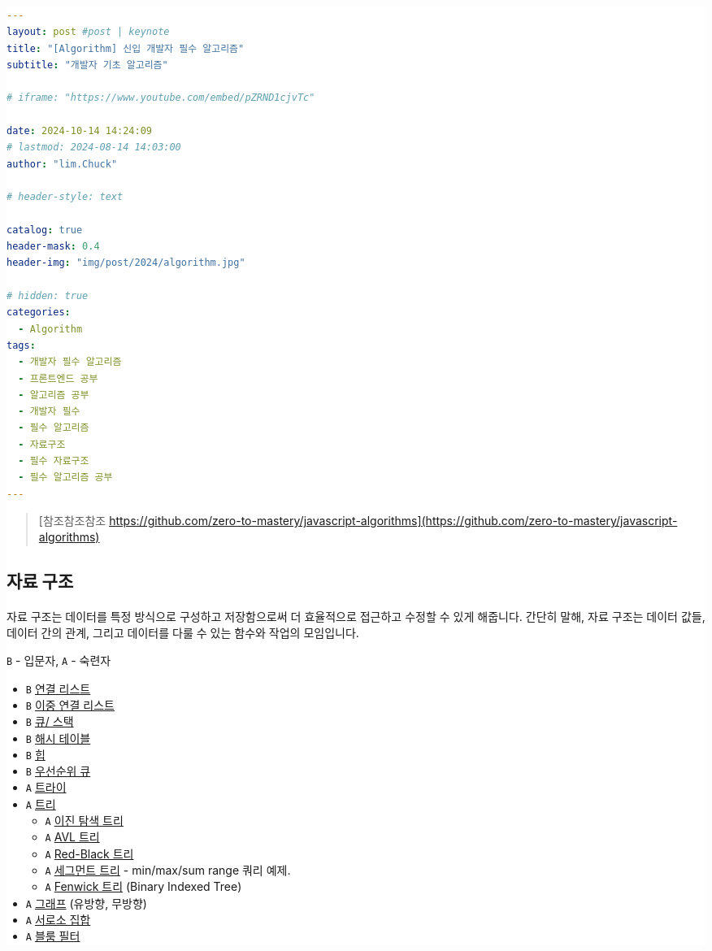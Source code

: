 ```yaml
---
layout: post #post | keynote
title: "[Algorithm] 신입 개발자 필수 알고리즘"
subtitle: "개발자 기초 알고리즘"

# iframe: "https://www.youtube.com/embed/pZRND1cjvTc"

date: 2024-10-14 14:24:09
# lastmod: 2024-08-14 14:03:00
author: "lim.Chuck"

# header-style: text

catalog: true
header-mask: 0.4
header-img: "img/post/2024/algorithm.jpg"

# hidden: true
categories:
  - Algorithm
tags:
  - 개발자 필수 알고리즘
  - 프론트엔드 공부
  - 알고리즘 공부
  - 개발자 필수
  - 필수 알고리즘
  - 자료구조
  - 필수 자료구조
  - 필수 알고리즘 공부
---
```




> [참조참조참조 https://github.com/zero-to-mastery/javascript-algorithms](https://github.com/zero-to-mastery/javascript-algorithms)

## 자료 구조

자료 구조는 데이터를 특정 방식으로 구성하고 저장함으로써 더 효율적으로
접근하고 수정할 수 있게 해줍니다. 간단히 말해, 자료 구조는 데이터 값들,
데이터 간의 관계, 그리고 데이터를 다룰 수 있는 함수와 작업의 모임입니다.

`B` - 입문자, `A` - 숙련자

- `B` [연결 리스트](https://pocodingwer.github.io/2024/09/10/linked-list)
- `B` [이중 연결 리스트](https://pocodingwer.github.io/2024/09/11/Doubly-linked-list/)
- `B` [큐/ 스택](https://pocodingwer.github.io/2024/09/12/queue-stack/)
- `B` [해시 테이블](https://pocodingwer.github.io/2024/09/12/hashtable/)
- `B` [힙](https://pocodingwer.github.io/2024/09/13/heap/)
- `B` [우선순위 큐](https://pocodingwer.github.io/2024/09/14/priority-queue/)
- `A` [트라이](https://pocodingwer.github.io/2024/09/14/trie/)
- `A` [트리](https://pocodingwer.github.io/2024/09/14/tree/)
  - `A` [이진 탐색 트리](https://pocodingwer.github.io/2024/09/14/binary-search-tree/)
  - `A` [AVL 트리](https://pocodingwer.github.io/2024/09/14/AVL-tree/)
  - `A` [Red-Black 트리](https://pocodingwer.github.io/2024/09/15/red-black-tree/)
  - `A` [세그먼트 트리](https://pocodingwer.github.io/2024/09/16/segment-tree/) - min/max/sum range 쿼리 예제.
  - `A` [Fenwick 트리](https://pocodingwer.github.io/2024/09/17/fenwick-tree/) (Binary Indexed Tree)
- `A` [그래프](https://pocodingwer.github.io/2024/09/17/graph/) (유방향, 무방향)
- `A` [서로소 집합](https://pocodingwer.github.io/2024/09/17/disjoint-set/)
- `A` [블룸 필터](https://pocodingwer.github.io/2024/09/17/bloom-filter/)
